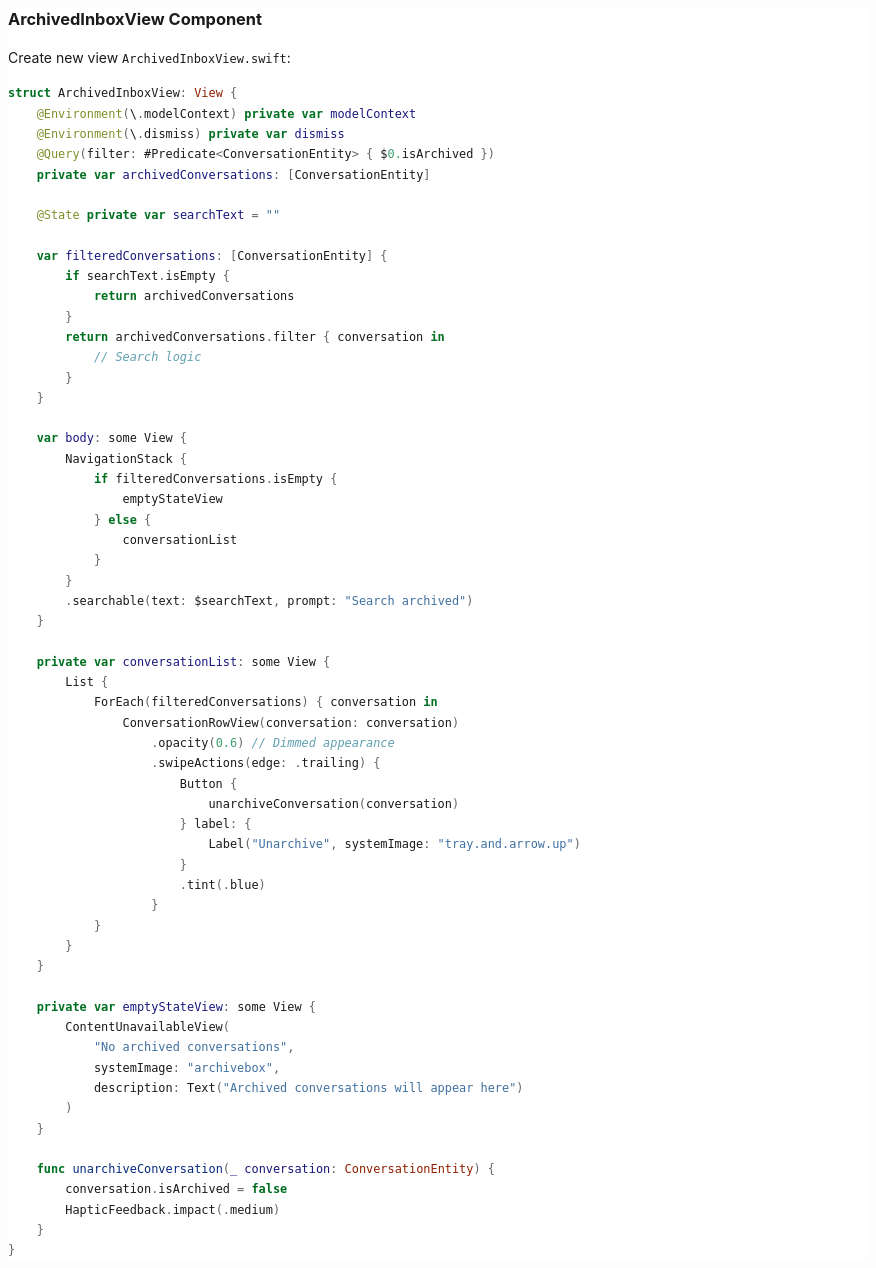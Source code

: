 ### ArchivedInboxView Component

Create new view `ArchivedInboxView.swift`:

```swift
struct ArchivedInboxView: View {
    @Environment(\.modelContext) private var modelContext
    @Environment(\.dismiss) private var dismiss
    @Query(filter: #Predicate<ConversationEntity> { $0.isArchived })
    private var archivedConversations: [ConversationEntity]

    @State private var searchText = ""

    var filteredConversations: [ConversationEntity] {
        if searchText.isEmpty {
            return archivedConversations
        }
        return archivedConversations.filter { conversation in
            // Search logic
        }
    }

    var body: some View {
        NavigationStack {
            if filteredConversations.isEmpty {
                emptyStateView
            } else {
                conversationList
            }
        }
        .searchable(text: $searchText, prompt: "Search archived")
    }

    private var conversationList: some View {
        List {
            ForEach(filteredConversations) { conversation in
                ConversationRowView(conversation: conversation)
                    .opacity(0.6) // Dimmed appearance
                    .swipeActions(edge: .trailing) {
                        Button {
                            unarchiveConversation(conversation)
                        } label: {
                            Label("Unarchive", systemImage: "tray.and.arrow.up")
                        }
                        .tint(.blue)
                    }
            }
        }
    }

    private var emptyStateView: some View {
        ContentUnavailableView(
            "No archived conversations",
            systemImage: "archivebox",
            description: Text("Archived conversations will appear here")
        )
    }

    func unarchiveConversation(_ conversation: ConversationEntity) {
        conversation.isArchived = false
        HapticFeedback.impact(.medium)
    }
}
```
